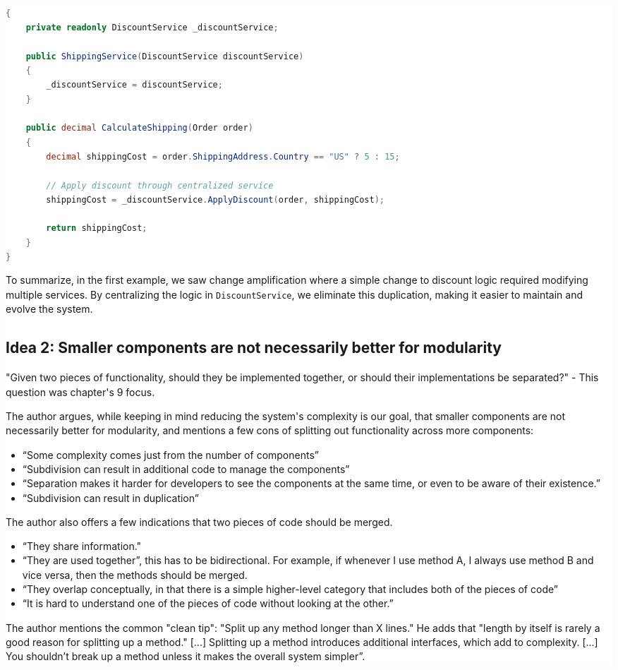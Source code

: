 ```csharp
{
    private readonly DiscountService _discountService;

    public ShippingService(DiscountService discountService)
    {
        _discountService = discountService;
    }

    public decimal CalculateShipping(Order order)
    {
        decimal shippingCost = order.ShippingAddress.Country == "US" ? 5 : 15;

        // Apply discount through centralized service
        shippingCost = _discountService.ApplyDiscount(order, shippingCost);

        return shippingCost;
    }
}
```

To summarize, in the first example, we saw change amplification where a simple change to discount logic required modifying multiple services. By centralizing the logic in `DiscountService`, we eliminate this duplication, making it easier to maintain and evolve the system.

## Idea 2: Smaller components are not necessarily better for modularity

"Given two pieces of functionality, should they be implemented together, or should their implementations be separated?" - This question was chapter's 9 focus.

The author argues, while keeping in mind reducing the system's complexity is our goal, that smaller components are not necessarily better for modularity, and mentions a few cons of splitting out functionality across more components:

- “Some complexity comes just from the number of components”
- “Subdivision can result in additional code to manage the components”
- “Separation makes it harder for developers to see the components at the same time, or even to be aware of their existence.”
- “Subdivision can result in duplication”

The author also offers a few indications that two pieces of code should be merged.
- “They share information."
- “They are used together”, this has to be bidirectional. For example, if whenever I use method A, I always use method B and vice versa, then the methods should be merged.
- “They overlap conceptually, in that there is a simple higher-level category that includes both of the pieces of code”
- “It is hard to understand one of the pieces of code without looking at the other.”

The author mentions the common "clean tip": "Split up any method longer than X lines." He adds that "length by itself is rarely a good reason for splitting up a method." [...] Splitting up a method introduces additional interfaces, which add to complexity. [...] You shouldn’t break up a method unless it makes the overall system simpler”.
